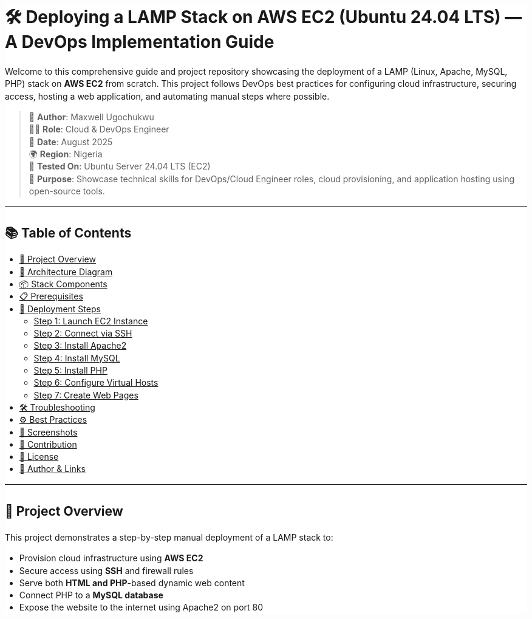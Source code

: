 # 🛠️ Deploying a LAMP Stack on AWS EC2 (Ubuntu 24.04 LTS) — A DevOps Implementation Guide

Welcome to this comprehensive guide and project repository showcasing the deployment of a LAMP (Linux, Apache, MySQL, PHP) stack on **AWS EC2** from scratch. This project follows DevOps best practices for configuring cloud infrastructure, securing access, hosting a web application, and automating manual steps where possible.

> 📌 **Author**: Maxwell Ugochukwu  
> 🧑‍💻 **Role**: Cloud & DevOps Engineer  
> 📆 **Date**: August 2025  
> 🌍 **Region**: Nigeria  
> 🧪 **Tested On**: Ubuntu Server 24.04 LTS (EC2)  
> 💼 **Purpose**: Showcase technical skills for DevOps/Cloud Engineer roles, cloud provisioning, and application hosting using open-source tools.

---

## 📚 Table of Contents

- [🔧 Project Overview](#-project-overview)
- [🧱 Architecture Diagram](#-architecture-diagram)
- [📦 Stack Components](#-stack-components)
- [📋 Prerequisites](#-prerequisites)
- [🚀 Deployment Steps](#-deployment-steps)
  - [Step 1: Launch EC2 Instance](#step-1-launch-ec2-instance)
  - [Step 2: Connect via SSH](#step-2-connect-via-ssh)
  - [Step 3: Install Apache2](#step-3-install-apache2)
  - [Step 4: Install MySQL](#step-4-install-mysql)
  - [Step 5: Install PHP](#step-5-install-php)
  - [Step 6: Configure Virtual Hosts](#step-6-configure-virtual-hosts)
  - [Step 7: Create Web Pages](#step-7-create-web-pages)
- [🛠️ Troubleshooting](#️-troubleshooting)
- [⚙️ Best Practices](#️-best-practices)
- [📸 Screenshots](#-screenshots)
- [🤝 Contribution](#-contribution)
- [📄 License](#-license)
- [🔗 Author & Links](#-author--links)

---

## 🔧 Project Overview

This project demonstrates a step-by-step manual deployment of a LAMP stack to:

- Provision cloud infrastructure using **AWS EC2**
- Secure access using **SSH** and firewall rules
- Serve both **HTML and PHP**-based dynamic web content
- Connect PHP to a **MySQL database**
- Expose the website to the internet using Apache2 on port 80

